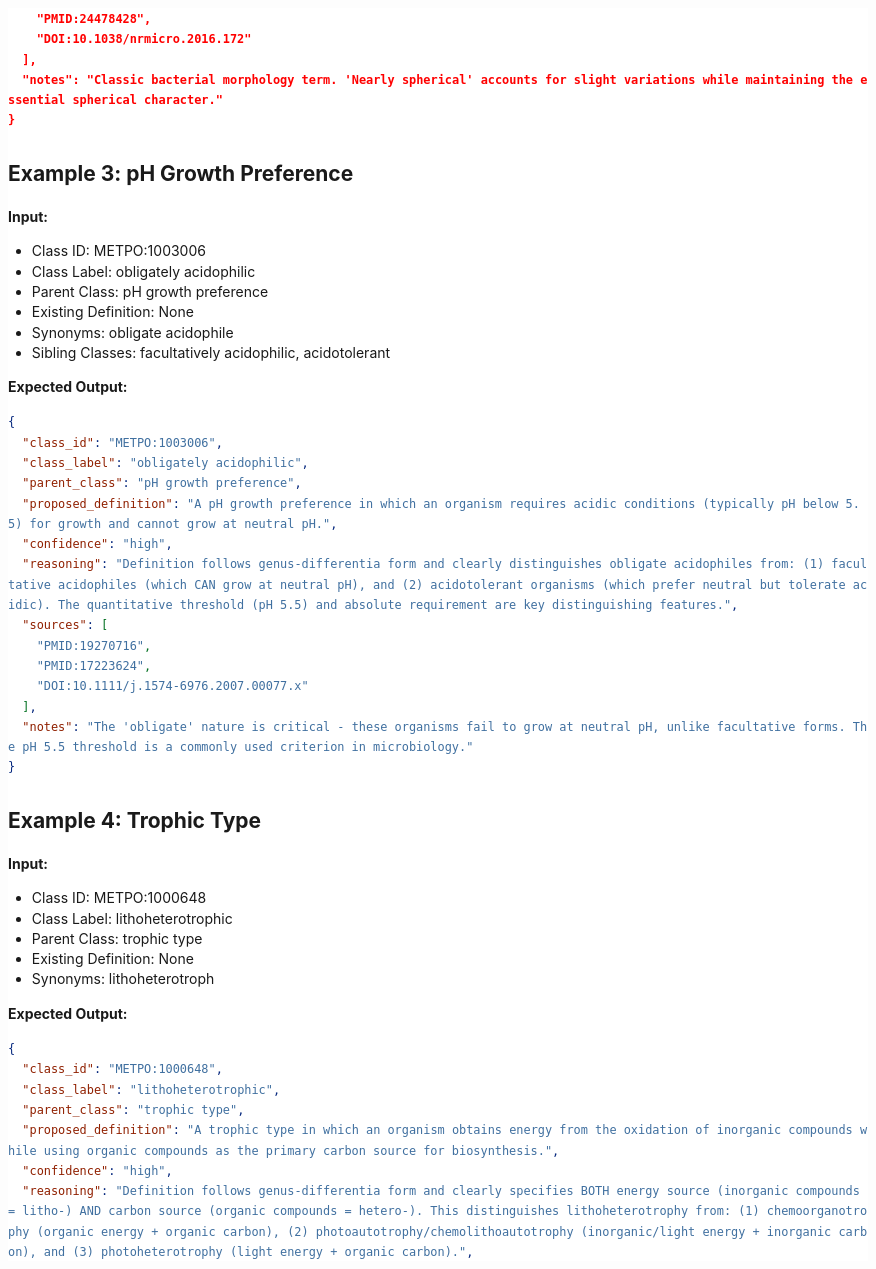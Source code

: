 ```json
    "PMID:24478428",
    "DOI:10.1038/nrmicro.2016.172"
  ],
  "notes": "Classic bacterial morphology term. 'Nearly spherical' accounts for slight variations while maintaining the essential spherical character."
}
```

## Example 3: pH Growth Preference

**Input:**
- Class ID: METPO:1003006
- Class Label: obligately acidophilic
- Parent Class: pH growth preference
- Existing Definition: None
- Synonyms: obligate acidophile
- Sibling Classes: facultatively acidophilic, acidotolerant

**Expected Output:**
```json
{
  "class_id": "METPO:1003006",
  "class_label": "obligately acidophilic",
  "parent_class": "pH growth preference",
  "proposed_definition": "A pH growth preference in which an organism requires acidic conditions (typically pH below 5.5) for growth and cannot grow at neutral pH.",
  "confidence": "high",
  "reasoning": "Definition follows genus-differentia form and clearly distinguishes obligate acidophiles from: (1) facultative acidophiles (which CAN grow at neutral pH), and (2) acidotolerant organisms (which prefer neutral but tolerate acidic). The quantitative threshold (pH 5.5) and absolute requirement are key distinguishing features.",
  "sources": [
    "PMID:19270716",
    "PMID:17223624",
    "DOI:10.1111/j.1574-6976.2007.00077.x"
  ],
  "notes": "The 'obligate' nature is critical - these organisms fail to grow at neutral pH, unlike facultative forms. The pH 5.5 threshold is a commonly used criterion in microbiology."
}
```

## Example 4: Trophic Type

**Input:**
- Class ID: METPO:1000648
- Class Label: lithoheterotrophic
- Parent Class: trophic type
- Existing Definition: None
- Synonyms: lithoheterotroph

**Expected Output:**
```json
{
  "class_id": "METPO:1000648",
  "class_label": "lithoheterotrophic",
  "parent_class": "trophic type",
  "proposed_definition": "A trophic type in which an organism obtains energy from the oxidation of inorganic compounds while using organic compounds as the primary carbon source for biosynthesis.",
  "confidence": "high",
  "reasoning": "Definition follows genus-differentia form and clearly specifies BOTH energy source (inorganic compounds = litho-) AND carbon source (organic compounds = hetero-). This distinguishes lithoheterotrophy from: (1) chemoorganotrophy (organic energy + organic carbon), (2) photoautotrophy/chemolithoautotrophy (inorganic/light energy + inorganic carbon), and (3) photoheterotrophy (light energy + organic carbon).",
```